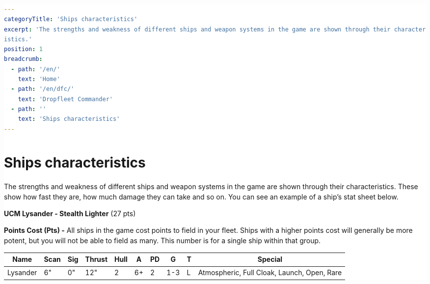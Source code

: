 ```yaml
---
categoryTitle: 'Ships characteristics'
excerpt: 'The strengths and weakness of different ships and weapon systems in the game are shown through their characteristics.'
position: 1
breadcrumb:
  - path: '/en/'
    text: 'Home'
  - path: '/en/dfc/'
    text: 'Dropfleet Commander'
  - path: ''
    text: 'Ships characteristics'
---
```


# Ships characteristics

The strengths and weakness of different ships and weapon systems in the game are shown through their characteristics. These show how fast they are, how much damage they can take and so on. You can see an example of a ship’s stat sheet below.

**UCM Lysander - Stealth Lighter** (27 pts)

**Points Cost (Pts) -** All ships in the game cost points to field in your fleet. Ships with a higher points cost will generally be more potent, but you will not be able to field as many. This number is for a single ship within that group.

<table>
  <thead>
    <tr>
      <th>Name</th>
      <th>Scan</th>
      <th>Sig</th>
      <th>Thrust</th>
      <th>Hull</th>
      <th>A</th>
      <th>PD</th>
      <th>G</th>
      <th>T</th>
      <th>Special</th>
    </tr>
  </thead>
  <tbody>
    <tr>
      <td>Lysander</td>
      <td>6&quot;</td>
      <td>0&quot;</td>
      <td>12&quot;</td>
      <td>2</td>
      <td>6+</td>
      <td>2</td>
      <td>1-3</td>
      <td>L</td>
      <td>Atmospheric, Full Cloak, Launch, Open, Rare</td>
    </tr>
  </tbody>
</table>
